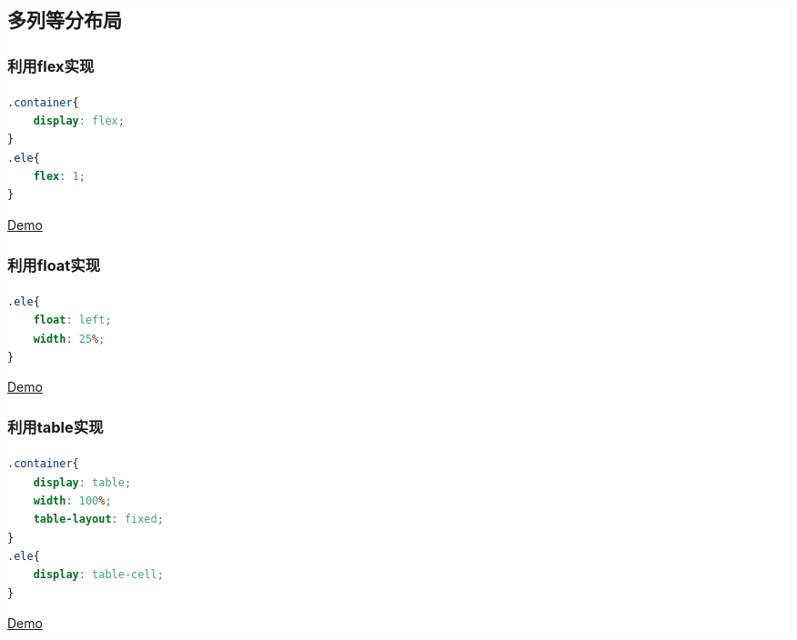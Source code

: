 ## 多列等分布局

### 利用flex实现

```css
.container{
    display: flex;
}
.ele{
    flex: 1;
}
```
[Demo](/demos/CSS常见布局/demo14.html)

### 利用float实现

```css
.ele{
    float: left;
    width: 25%;
}
```

[Demo](/demos/CSS常见布局/demo15.html)

### 利用table实现

```css
.container{
    display: table;
    width: 100%;
    table-layout: fixed;
}
.ele{
    display: table-cell;
}
```

[Demo](/demos/CSS常见布局/demo16.html)